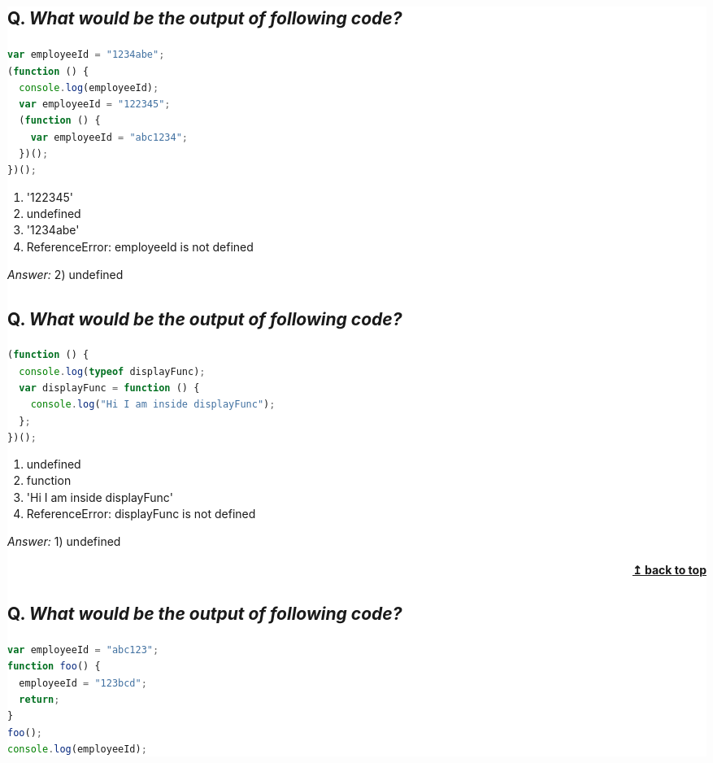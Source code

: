 ## Q. ***What would be the output of following code?***

```javascript
var employeeId = "1234abe";
(function () {
  console.log(employeeId);
  var employeeId = "122345";
  (function () {
    var employeeId = "abc1234";
  })();
})();
```

1.  '122345'
2.  undefined
3.  '1234abe'
4.  ReferenceError: employeeId is not defined

_Answer:_ 2) undefined

## Q. ***What would be the output of following code?***

```javascript
(function () {
  console.log(typeof displayFunc);
  var displayFunc = function () {
    console.log("Hi I am inside displayFunc");
  };
})();
```

1.  undefined
2.  function
3.  'Hi I am inside displayFunc'
4.  ReferenceError: displayFunc is not defined

_Answer:_ 1) undefined

<div align="right">
    <b><a href="#">↥ back to top</a></b>
</div>

## Q. ***What would be the output of following code?***

```javascript
var employeeId = "abc123";
function foo() {
  employeeId = "123bcd";
  return;
}
foo();
console.log(employeeId);
```
